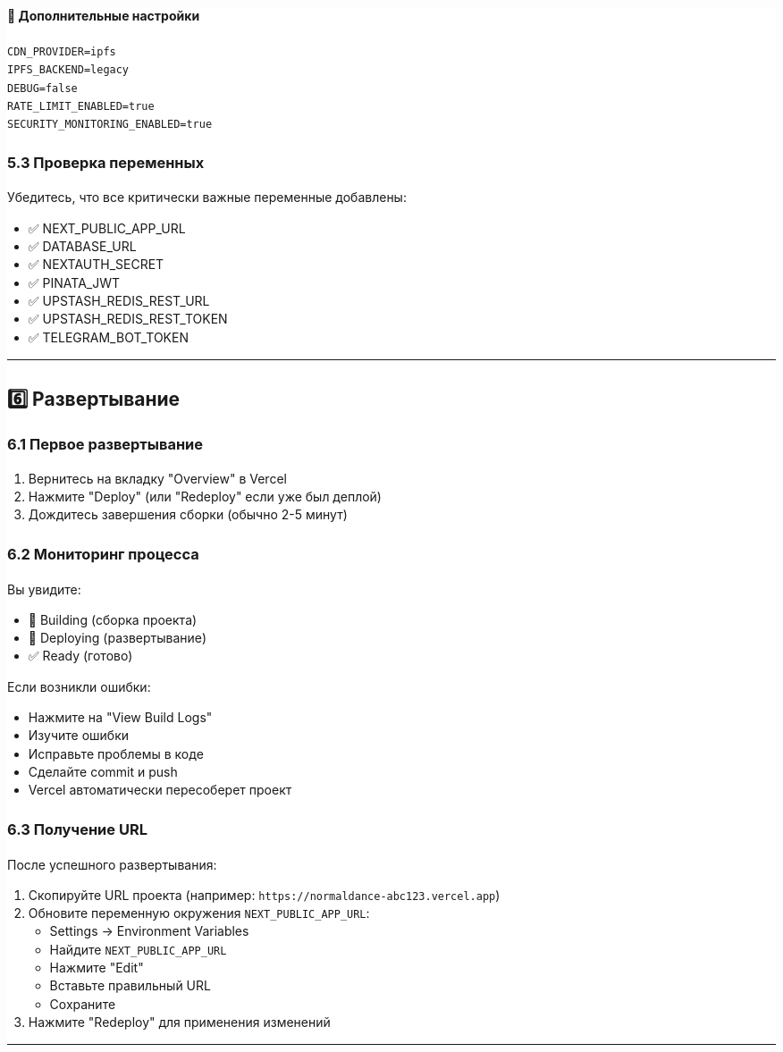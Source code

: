 #### 🔹 Дополнительные настройки

```
CDN_PROVIDER=ipfs
IPFS_BACKEND=legacy
DEBUG=false
RATE_LIMIT_ENABLED=true
SECURITY_MONITORING_ENABLED=true
```

### 5.3 Проверка переменных

Убедитесь, что все критически важные переменные добавлены:

- ✅ NEXT_PUBLIC_APP_URL
- ✅ DATABASE_URL
- ✅ NEXTAUTH_SECRET
- ✅ PINATA_JWT
- ✅ UPSTASH_REDIS_REST_URL
- ✅ UPSTASH_REDIS_REST_TOKEN
- ✅ TELEGRAM_BOT_TOKEN

---

## 6️⃣ Развертывание

### 6.1 Первое развертывание

1. Вернитесь на вкладку "Overview" в Vercel
2. Нажмите "Deploy" (или "Redeploy" если уже был деплой)
3. Дождитесь завершения сборки (обычно 2-5 минут)

### 6.2 Мониторинг процесса

Вы увидите:

- 🔄 Building (сборка проекта)
- 🔄 Deploying (развертывание)
- ✅ Ready (готово)

Если возникли ошибки:

- Нажмите на "View Build Logs"
- Изучите ошибки
- Исправьте проблемы в коде
- Сделайте commit и push
- Vercel автоматически пересоберет проект

### 6.3 Получение URL

После успешного развертывания:

1. Скопируйте URL проекта (например: `https://normaldance-abc123.vercel.app`)
2. Обновите переменную окружения `NEXT_PUBLIC_APP_URL`:
   - Settings → Environment Variables
   - Найдите `NEXT_PUBLIC_APP_URL`
   - Нажмите "Edit"
   - Вставьте правильный URL
   - Сохраните
3. Нажмите "Redeploy" для применения изменений

---